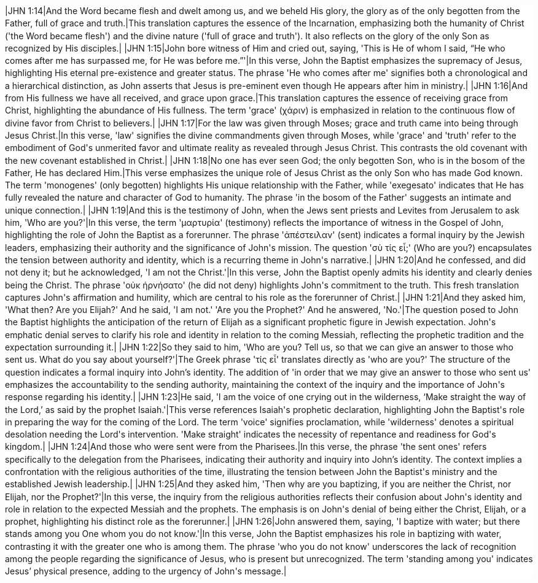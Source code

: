 |JHN 1:14|And the Word became flesh and dwelt among us, and we beheld His glory, the glory as of the only begotten from the Father, full of grace and truth.|This translation captures the essence of the Incarnation, emphasizing both the humanity of Christ ('the Word became flesh') and the divine nature ('full of grace and truth'). It also reflects on the glory of the only Son as recognized by His disciples.|
|JHN 1:15|John bore witness of Him and cried out, saying, 'This is He of whom I said, “He who comes after me has surpassed me, for He was before me.”'|In this verse, John the Baptist emphasizes the supremacy of Jesus, highlighting His eternal pre-existence and greater status. The phrase 'He who comes after me' signifies both a chronological and a hierarchical distinction, as John asserts that Jesus is pre-eminent even though He appears after him in ministry.|
|JHN 1:16|And from His fullness we have all received, and grace upon grace.|This translation captures the essence of receiving grace from Christ, highlighting the abundance of His fullness. The term 'grace' (χάριν) is emphasized in relation to the continuous flow of divine favor from Christ to believers.|
|JHN 1:17|For the law was given through Moses; grace and truth came into being through Jesus Christ.|In this verse, 'law' signifies the divine commandments given through Moses, while 'grace' and 'truth' refer to the embodiment of God's unmerited favor and ultimate reality as revealed through Jesus Christ. This contrasts the old covenant with the new covenant established in Christ.|
|JHN 1:18|No one has ever seen God; the only begotten Son, who is in the bosom of the Father, He has declared Him.|This verse emphasizes the unique role of Jesus Christ as the only Son who has made God known. The term 'monogenes' (only begotten) highlights His unique relationship with the Father, while 'exegesato' indicates that He has fully revealed the nature and character of God to humanity. The phrase 'in the bosom of the Father' suggests an intimate and unique connection.|
|JHN 1:19|And this is the testimony of John, when the Jews sent priests and Levites from Jerusalem to ask him, 'Who are you?'|In this verse, the term 'μαρτυρία' (testimony) reflects the importance of witness in the Gospel of John, highlighting the role of John the Baptist as a forerunner. The phrase 'ἀπέστειλαν' (sent) indicates a formal inquiry by the Jewish leaders, emphasizing their authority and the significance of John's mission. The question 'σὺ τίς εἶ;' (Who are you?) encapsulates the tension between authority and identity, which is a recurring theme in John's narrative.|
|JHN 1:20|And he confessed, and did not deny it; but he acknowledged, 'I am not the Christ.'|In this verse, John the Baptist openly admits his identity and clearly denies being the Christ. The phrase 'οὐκ ἠρνήσατο' (he did not deny) highlights John's commitment to the truth. This fresh translation captures John's affirmation and humility, which are central to his role as the forerunner of Christ.|
|JHN 1:21|And they asked him, 'What then? Are you Elijah?' And he said, 'I am not.' 'Are you the Prophet?' And he answered, 'No.'|The question posed to John the Baptist highlights the anticipation of the return of Elijah as a significant prophetic figure in Jewish expectation. John's emphatic denial serves to clarify his role and identity in relation to the coming Messiah, reflecting the prophetic tradition and the expectation surrounding it.|
|JHN 1:22|So they said to him, 'Who are you? Tell us, so that we can give an answer to those who sent us. What do you say about yourself?'|The Greek phrase 'τίς εἶ' translates directly as 'who are you?' The structure of the question indicates a formal inquiry into John’s identity. The addition of 'in order that we may give an answer to those who sent us' emphasizes the accountability to the sending authority, maintaining the context of the inquiry and the importance of John's response regarding his identity.|
|JHN 1:23|He said, 'I am the voice of one crying out in the wilderness, ‘Make straight the way of the Lord,’ as said by the prophet Isaiah.'|This verse references Isaiah's prophetic declaration, highlighting John the Baptist's role in preparing the way for the coming of the Lord. The term 'voice' signifies proclamation, while 'wilderness' denotes a spiritual desolation needing the Lord's intervention. 'Make straight' indicates the necessity of repentance and readiness for God's kingdom.|
|JHN 1:24|And those who were sent were from the Pharisees.|In this verse, the phrase 'the sent ones' refers specifically to the delegation from the Pharisees, indicating their authority and inquiry into John’s identity. The context implies a confrontation with the religious authorities of the time, illustrating the tension between John the Baptist's ministry and the established Jewish leadership.|
|JHN 1:25|And they asked him, 'Then why are you baptizing, if you are neither the Christ, nor Elijah, nor the Prophet?'|In this verse, the inquiry from the religious authorities reflects their confusion about John's identity and role in relation to the expected Messiah and the prophets. The emphasis is on John's denial of being either the Christ, Elijah, or a prophet, highlighting his distinct role as the forerunner.|
|JHN 1:26|John answered them, saying, 'I baptize with water; but there stands among you One whom you do not know.'|In this verse, John the Baptist emphasizes his role in baptizing with water, contrasting it with the greater one who is among them. The phrase 'who you do not know' underscores the lack of recognition among the people regarding the significance of Jesus, who is present but unrecognized. The term 'standing among you' indicates Jesus’ physical presence, adding to the urgency of John's message.|